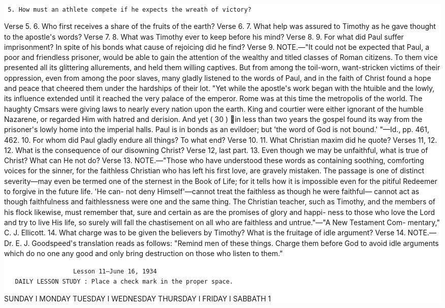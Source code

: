      5. How must an athlete compete if he expects the wreath of victory?
Verse 5.
     6. Who first receives a share of the fruits of the earth? Verse 6.
  7. What help was assured to Timothy as he gave thought to the apostle's
words? Verse 7.
    8. What was Timothy ever to keep before his mind? Verse 8.
    9. For what did Paul suffer imprisonment? In spite of his bonds what
cause of rejoicing did he find? Verse 9.
    NOTE.—"It could not be expected that Paul, a poor and friendless prisoner,
would be able to gain the attention of the wealthy and titled classes of Roman
citizens. To them vice presented all its glittering allurements, and held them
willing captives. But from among the toil-worn, want-stricken victims of their
oppression, even from among the poor slaves, many gladly listened to the words
of Paul, and in the faith of Christ found a hope and peace that cheered them
under the hardships of their lot.
    "Yet while the apostle's work began with the htuible and the lowly, its
influence extended until it reached the very palace of the emperor. Rome was
at this time the metropolis of the world. The haughty Cmsars were giving laws
to nearly every nation upon the earth. King and courtier were either ignorant
of the humble Nazarene, or regarded Him with hatred and derision. And yet
                                      ( 30 )
in less than two years the gospel found its way from the prisoner's lowly home
into the imperial halls. Paul is in bonds as an evildoer; but 'the word of God
is not bound.' "—Id., pp. 461, 462.
    10. For whom did Paul gladly endure all things? To what end? Verse 10.
    11. What Christian maxim did he quote? Verses 11, 12.
    12. What is the consequence of our disowning Christ? Verse 12, last part.
    13. Even though we may be unfaithful, what is true of Christ? What
can He not do? Verse 13.
    NOTE.—"Those who have understood these words as containing soothing,
comforting voices for the sinner, for the faithless Christian who has left his
first love, are gravely mistaken. The passage is one of distinct severity—may
even be termed one of the sternest in the Book of Life; for it tells how it is
impossible even for the pitiful Redeemer to forgive in the future life. 'He can-
not deny Himself'—cannot treat the faithless as though he were faithful—
cannot act as though faithfulness and faithlessness were one and the same thing.
The Christian teacher, such as Timothy, and the members of his flock likewise,
must remember that, sure and certain as are the promises of glory and happi-
ness to those who love the Lord and try to live His life, so surely will fall the
chastisement on all who are faithless and untrue."—"A New Testament Com-
mentary," C. J. Ellicott.
    14. What charge was to be given the believers by Timothy? What is
the fruitage of idle argument? Verse 14.
    NOTE.—Dr. E. J. Goodspeed's translation reads as follows: "Remind men
of these things. Charge them before God to avoid idle arguments which do no
one any good and only bring destruction on those who listen to them."


                       Lesson 11—June 16, 1934
       DAILY LESSON STUDY : Place a check mark in the proper space.
  SUNDAY I MONDAY  TUESDAY I WEDNESDAY THURSDAY I FRIDAY       I SABBATH 1
